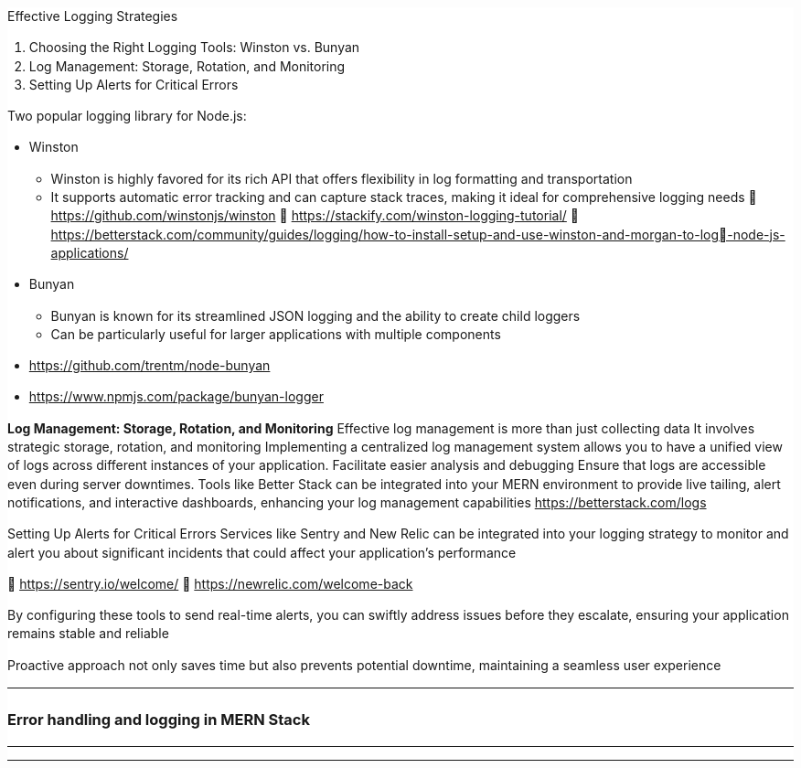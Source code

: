Effective Logging Strategies
1. Choosing the Right Logging Tools: Winston vs. Bunyan
2. Log Management: Storage, Rotation, and Monitoring
3. Setting Up Alerts for Critical Errors


Two popular logging library for Node.js:
- Winston
	- Winston is highly favored for its rich API that offers flexibility in log formatting and transportation
	- It supports automatic error tracking and can capture stack traces, making it ideal for comprehensive logging needs
 https://github.com/winstonjs/winston
 https://stackify.com/winston-logging-tutorial/
 https://betterstack.com/community/guides/logging/how-to-install-setup-and-use-winston-and-morgan-to-log-node-js-applications/

- Bunyan
	- Bunyan is known for its streamlined JSON logging and the ability to create child loggers
	- Can be particularly useful for larger applications with multiple components
- https://github.com/trentm/node-bunyan
- https://www.npmjs.com/package/bunyan-logger

**Log Management: Storage, Rotation, and Monitoring**
Effective log management is more than just collecting data
It involves strategic storage, rotation, and monitoring
Implementing a centralized log management system allows you to have a unified view of logs across different instances of your application.
Facilitate easier analysis and debugging
Ensure that logs are accessible even during server downtimes.
Tools like Better Stack can be integrated into your MERN environment to provide live tailing, alert notifications, and interactive dashboards, enhancing your log management capabilities
https://betterstack.com/logs

Setting Up Alerts for Critical Errors
Services like Sentry and New Relic can be integrated into your logging strategy to monitor and alert you about significant incidents that could affect your application’s performance

 https://sentry.io/welcome/
 https://newrelic.com/welcome-back

By configuring these tools to send real-time alerts, you can swiftly address issues before they escalate, ensuring your application remains stable and reliable 

Proactive approach not only saves time but also prevents potential downtime, maintaining a seamless user experience
















---
### Error handling and logging in MERN Stack







---


---
